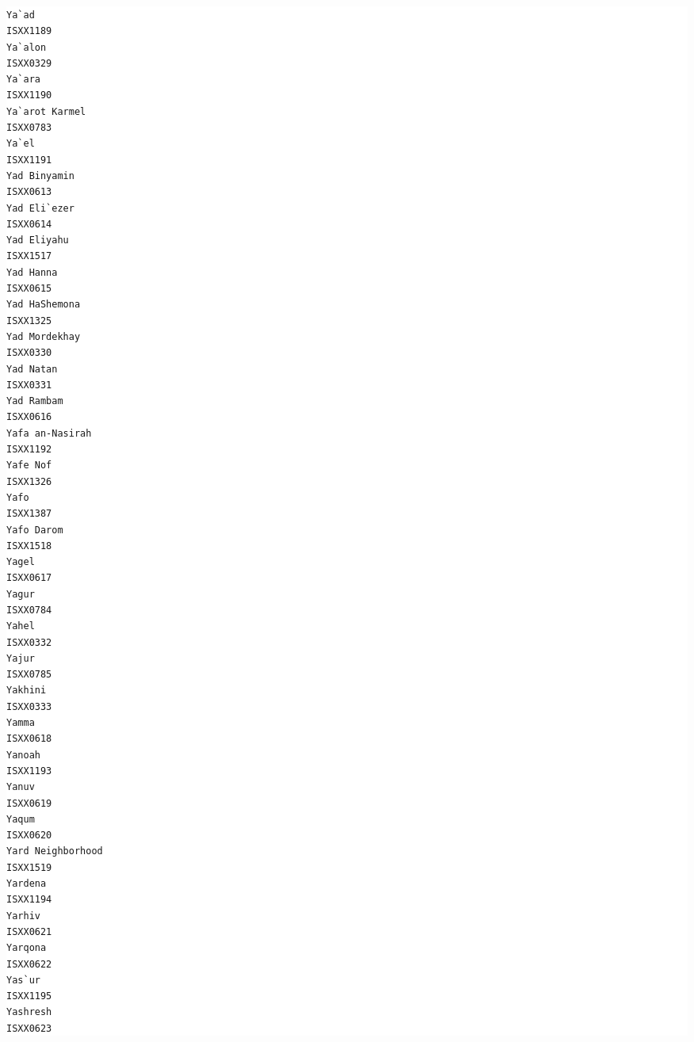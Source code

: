     Ya`ad
    ISXX1189
    Ya`alon
    ISXX0329
    Ya`ara
    ISXX1190
    Ya`arot Karmel
    ISXX0783
    Ya`el
    ISXX1191
    Yad Binyamin
    ISXX0613
    Yad Eli`ezer
    ISXX0614
    Yad Eliyahu
    ISXX1517
    Yad Hanna
    ISXX0615
    Yad HaShemona
    ISXX1325
    Yad Mordekhay
    ISXX0330
    Yad Natan
    ISXX0331
    Yad Rambam
    ISXX0616
    Yafa an-Nasirah
    ISXX1192
    Yafe Nof
    ISXX1326
    Yafo
    ISXX1387
    Yafo Darom
    ISXX1518
    Yagel
    ISXX0617
    Yagur
    ISXX0784
    Yahel
    ISXX0332
    Yajur
    ISXX0785
    Yakhini
    ISXX0333
    Yamma
    ISXX0618
    Yanoah
    ISXX1193
    Yanuv
    ISXX0619
    Yaqum
    ISXX0620
    Yard Neighborhood
    ISXX1519
    Yardena
    ISXX1194
    Yarhiv
    ISXX0621
    Yarqona
    ISXX0622
    Yas`ur
    ISXX1195
    Yashresh
    ISXX0623